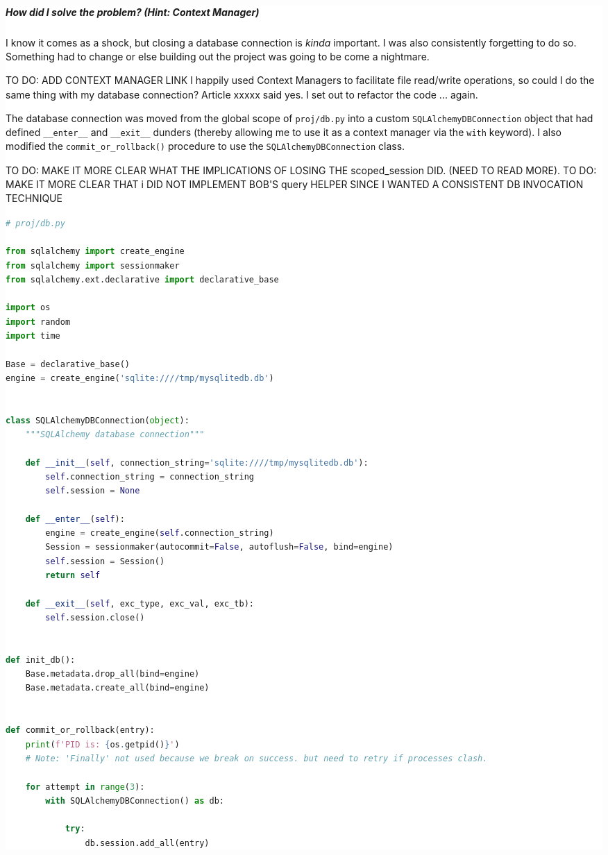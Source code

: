 
##### How did I solve the problem? (Hint: Context Manager)
I know it comes as a shock, but closing a database connection is *kinda* important. I was also consistently forgetting to do so. Something had to change or else building out the project was going to be come a nightmare.
 
TO DO: ADD CONTEXT MANAGER LINK
I happily used Context Managers to facilitate file read/write operations, so could I do the same thing with my database connection? Article xxxxx said yes. I set out to refactor the code ... again.

The database connection was moved from the global scope of `proj/db.py` into a custom `SQLAlchemyDBConnection` object that had defined `__enter__` and `__exit__` dunders (thereby allowing me to use it as a context manager via the `with` keyword). I also modified the `commit_or_rollback()` procedure to use the `SQLAlchemyDBConnection` class. 

TO DO: MAKE IT MORE CLEAR WHAT THE IMPLICATIONS OF LOSING THE scoped_session DID. (NEED TO READ MORE).
TO DO: MAKE IT MORE CLEAR THAT i DID NOT IMPLEMENT BOB'S query HELPER SINCE I WANTED A CONSISTENT DB INVOCATION TECHNIQUE

```python
# proj/db.py

from sqlalchemy import create_engine
from sqlalchemy import sessionmaker
from sqlalchemy.ext.declarative import declarative_base

import os
import random
import time

Base = declarative_base()
engine = create_engine('sqlite:////tmp/mysqlitedb.db')


class SQLAlchemyDBConnection(object):
    """SQLAlchemy database connection"""

    def __init__(self, connection_string='sqlite:////tmp/mysqlitedb.db'):
        self.connection_string = connection_string
        self.session = None

    def __enter__(self):
        engine = create_engine(self.connection_string)
        Session = sessionmaker(autocommit=False, autoflush=False, bind=engine)
        self.session = Session()
        return self

    def __exit__(self, exc_type, exc_val, exc_tb):
        self.session.close()


def init_db():
    Base.metadata.drop_all(bind=engine)
    Base.metadata.create_all(bind=engine)


def commit_or_rollback(entry):
    print(f'PID is: {os.getpid()}')
    # Note: 'Finally' not used because we break on success. but need to retry if processes clash.

    for attempt in range(3):
        with SQLAlchemyDBConnection() as db:
        
            try:
                db.session.add_all(entry)
```